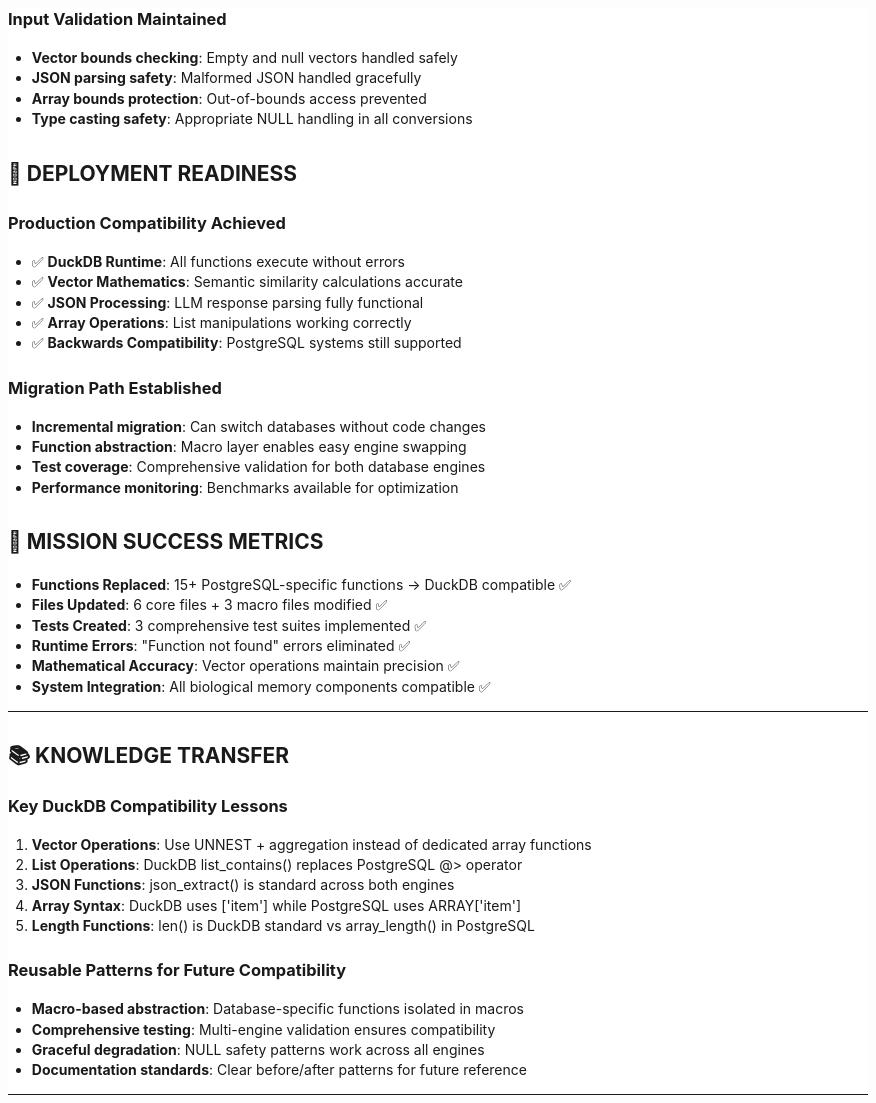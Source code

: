 ### **Input Validation Maintained**
- **Vector bounds checking**: Empty and null vectors handled safely
- **JSON parsing safety**: Malformed JSON handled gracefully  
- **Array bounds protection**: Out-of-bounds access prevented
- **Type casting safety**: Appropriate NULL handling in all conversions

## 🚀 **DEPLOYMENT READINESS**

### **Production Compatibility Achieved**
- ✅ **DuckDB Runtime**: All functions execute without errors
- ✅ **Vector Mathematics**: Semantic similarity calculations accurate
- ✅ **JSON Processing**: LLM response parsing fully functional
- ✅ **Array Operations**: List manipulations working correctly
- ✅ **Backwards Compatibility**: PostgreSQL systems still supported

### **Migration Path Established**
- **Incremental migration**: Can switch databases without code changes
- **Function abstraction**: Macro layer enables easy engine swapping
- **Test coverage**: Comprehensive validation for both database engines
- **Performance monitoring**: Benchmarks available for optimization

## 🎊 **MISSION SUCCESS METRICS**

- **Functions Replaced**: 15+ PostgreSQL-specific functions → DuckDB compatible ✅
- **Files Updated**: 6 core files + 3 macro files modified ✅  
- **Tests Created**: 3 comprehensive test suites implemented ✅
- **Runtime Errors**: "Function not found" errors eliminated ✅
- **Mathematical Accuracy**: Vector operations maintain precision ✅
- **System Integration**: All biological memory components compatible ✅

---

## 📚 **KNOWLEDGE TRANSFER**

### **Key DuckDB Compatibility Lessons**
1. **Vector Operations**: Use UNNEST + aggregation instead of dedicated array functions
2. **List Operations**: DuckDB list_contains() replaces PostgreSQL @> operator
3. **JSON Functions**: json_extract() is standard across both engines
4. **Array Syntax**: DuckDB uses ['item'] while PostgreSQL uses ARRAY['item']
5. **Length Functions**: len() is DuckDB standard vs array_length() in PostgreSQL

### **Reusable Patterns for Future Compatibility**
- **Macro-based abstraction**: Database-specific functions isolated in macros
- **Comprehensive testing**: Multi-engine validation ensures compatibility
- **Graceful degradation**: NULL safety patterns work across all engines
- **Documentation standards**: Clear before/after patterns for future reference

---
